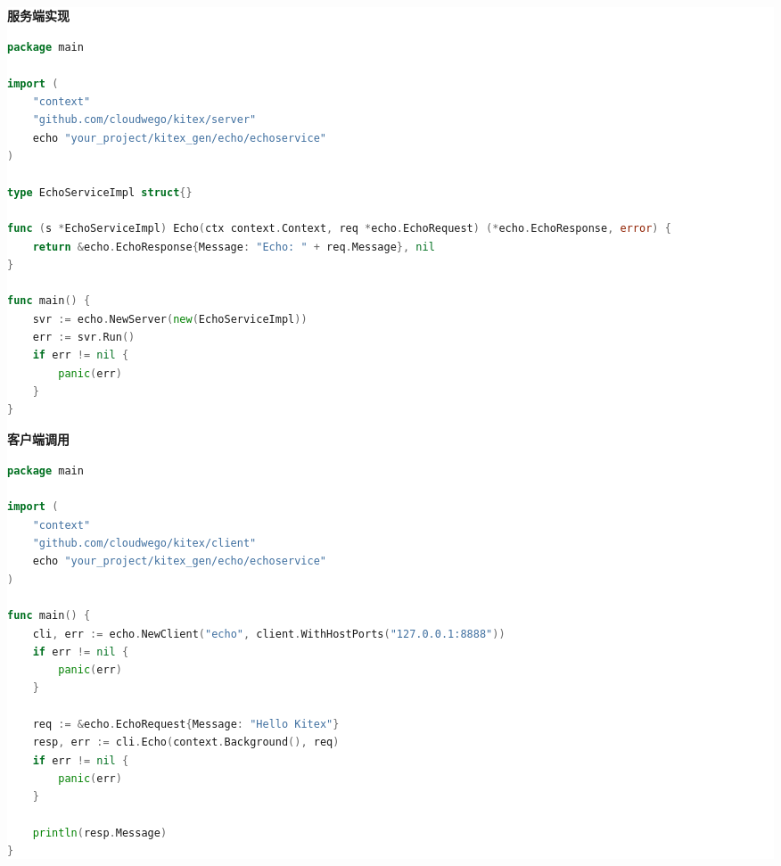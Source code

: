 **服务端实现**

```go
package main

import (
    "context"
    "github.com/cloudwego/kitex/server"
    echo "your_project/kitex_gen/echo/echoservice"
)

type EchoServiceImpl struct{}

func (s *EchoServiceImpl) Echo(ctx context.Context, req *echo.EchoRequest) (*echo.EchoResponse, error) {
    return &echo.EchoResponse{Message: "Echo: " + req.Message}, nil
}

func main() {
    svr := echo.NewServer(new(EchoServiceImpl))
    err := svr.Run()
    if err != nil {
        panic(err)
    }
}
```

**客户端调用**

```go
package main

import (
    "context"
    "github.com/cloudwego/kitex/client"
    echo "your_project/kitex_gen/echo/echoservice"
)

func main() {
    cli, err := echo.NewClient("echo", client.WithHostPorts("127.0.0.1:8888"))
    if err != nil {
        panic(err)
    }
    
    req := &echo.EchoRequest{Message: "Hello Kitex"}
    resp, err := cli.Echo(context.Background(), req)
    if err != nil {
        panic(err)
    }
    
    println(resp.Message)
}
```
